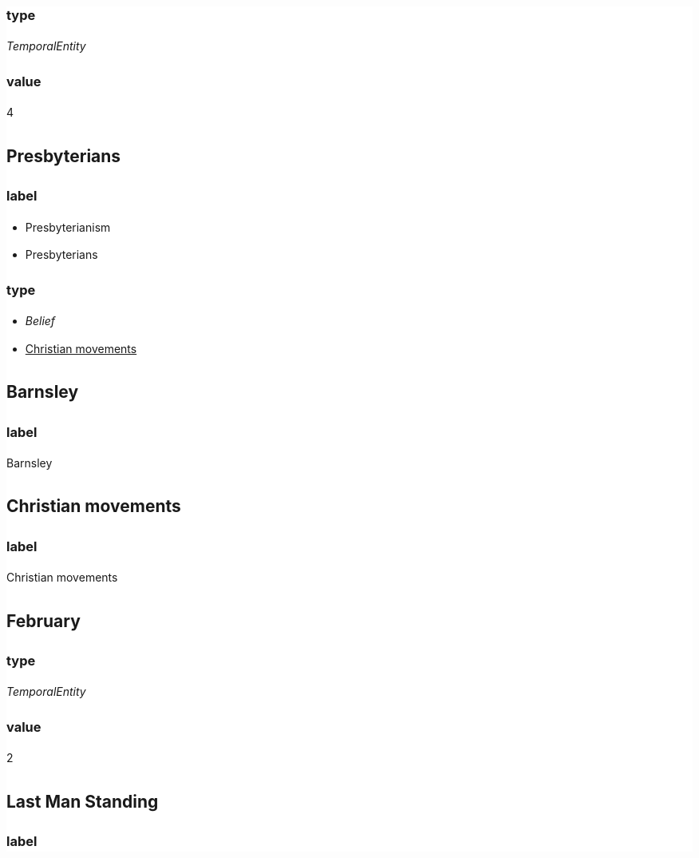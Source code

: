 ### type


*TemporalEntity*

### value


4

## Presbyterians

### label

 - Presbyterianism

 - Presbyterians

### type

 - *Belief*

 - [Christian movements](#Christian-movements)

## Barnsley

### label


Barnsley

## Christian movements

### label


Christian movements

## February

### type


*TemporalEntity*

### value


2

## Last Man Standing

### label
